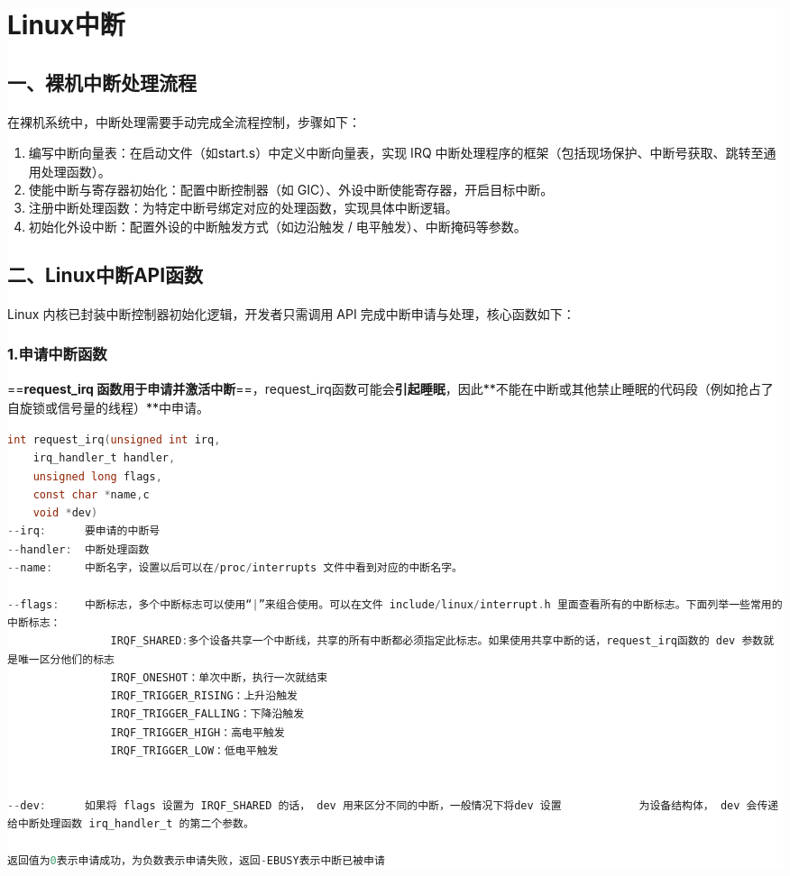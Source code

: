 # Linux中断



## 一、裸机中断处理流程

在裸机系统中，中断处理需要手动完成全流程控制，步骤如下：

1. 编写中断向量表：在启动文件（如start.s）中定义中断向量表，实现 IRQ 中断处理程序的框架（包括现场保护、中断号获取、跳转至通用处理函数）。
2. 使能中断与寄存器初始化：配置中断控制器（如 GIC）、外设中断使能寄存器，开启目标中断。
3. 注册中断处理函数：为特定中断号绑定对应的处理函数，实现具体中断逻辑。
4. 初始化外设中断：配置外设的中断触发方式（如边沿触发 / 电平触发）、中断掩码等参数。








## 二、Linux中断API函数

Linux 内核已封装中断控制器初始化逻辑，开发者只需调用 API 完成中断申请与处理，核心函数如下：



### 1.申请中断函数

==**request_irq 函数用于申请并激活中断**==，request_irq函数可能会**引起睡眠**，因此**不能在中断或其他禁止睡眠的代码段（例如抢占了自旋锁或信号量的线程）**中申请。

```c
int request_irq(unsigned int irq,
	irq_handler_t handler,
	unsigned long flags,
	const char *name,c
	void *dev)
--irq:		要申请的中断号
--handler:	中断处理函数
--name:		中断名字，设置以后可以在/proc/interrupts 文件中看到对应的中断名字。

--flags:	中断标志，多个中断标志可以使用“|”来组合使用。可以在文件 include/linux/interrupt.h 里面查看所有的中断标志。下面列举一些常用的中断标志：
    			IRQF_SHARED:多个设备共享一个中断线，共享的所有中断都必须指定此标志。如果使用共享中断的话，request_irq函数的 dev 参数就是唯一区分他们的标志
                IRQF_ONESHOT：单次中断，执行一次就结束
                IRQF_TRIGGER_RISING：上升沿触发
                IRQF_TRIGGER_FALLING：下降沿触发
                IRQF_TRIGGER_HIGH：高电平触发
                IRQF_TRIGGER_LOW：低电平触发
                    
 
--dev:		如果将 flags 设置为 IRQF_SHARED 的话， dev 用来区分不同的中断，一般情况下将dev 设置			为设备结构体， dev 会传递给中断处理函数 irq_handler_t 的第二个参数。

返回值为0表示申请成功，为负数表示申请失败，返回-EBUSY表示中断已被申请
```
